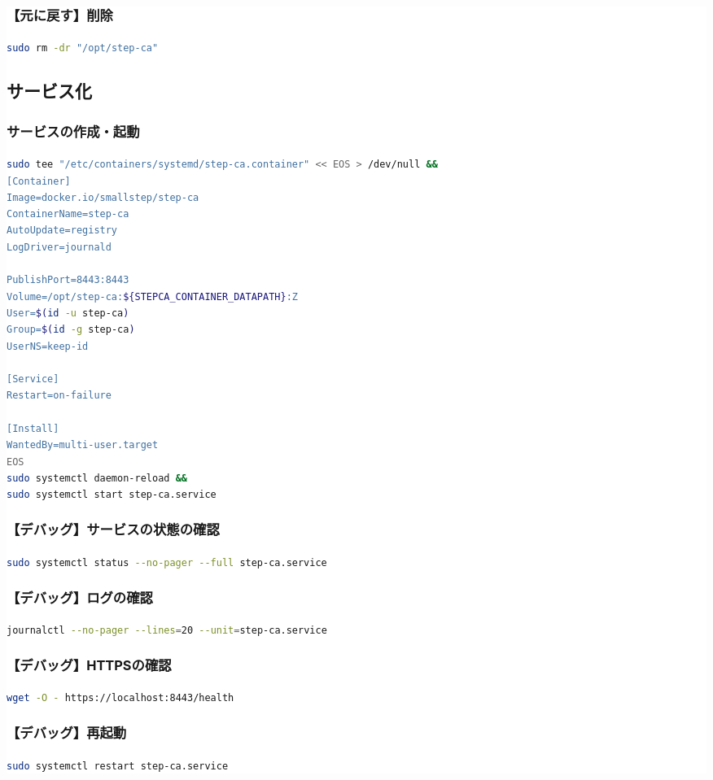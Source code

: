 ### 【元に戻す】削除
```sh
sudo rm -dr "/opt/step-ca"
```

## サービス化
### サービスの作成・起動
```sh
sudo tee "/etc/containers/systemd/step-ca.container" << EOS > /dev/null &&
[Container]
Image=docker.io/smallstep/step-ca
ContainerName=step-ca
AutoUpdate=registry
LogDriver=journald

PublishPort=8443:8443
Volume=/opt/step-ca:${STEPCA_CONTAINER_DATAPATH}:Z
User=$(id -u step-ca)
Group=$(id -g step-ca)
UserNS=keep-id

[Service]
Restart=on-failure

[Install]
WantedBy=multi-user.target
EOS
sudo systemctl daemon-reload &&
sudo systemctl start step-ca.service
```

### 【デバッグ】サービスの状態の確認
```sh
sudo systemctl status --no-pager --full step-ca.service
```

### 【デバッグ】ログの確認
```sh
journalctl --no-pager --lines=20 --unit=step-ca.service
```

### 【デバッグ】HTTPSの確認
```sh
wget -O - https://localhost:8443/health
```

### 【デバッグ】再起動
```sh
sudo systemctl restart step-ca.service
```
